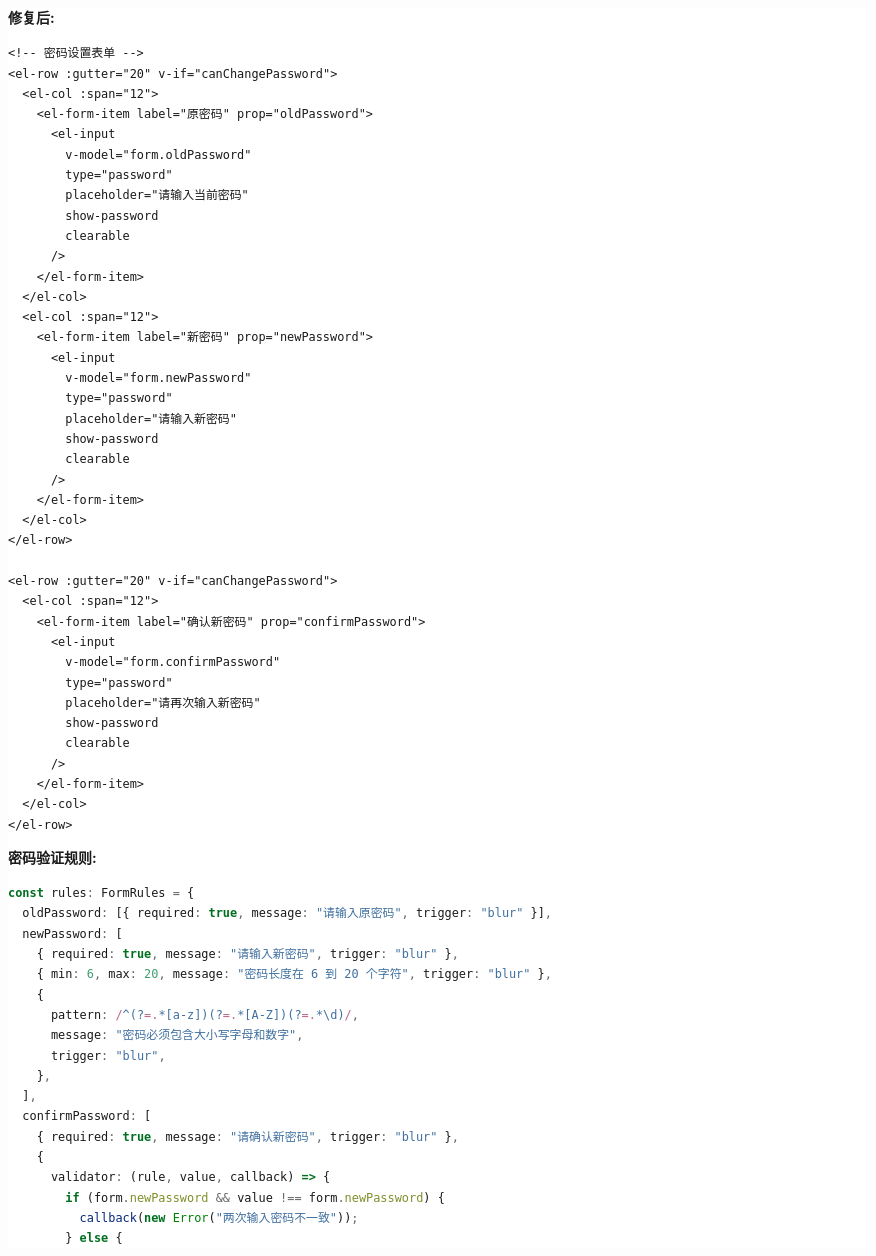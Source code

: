 **修复后:**

```vue
<!-- 密码设置表单 -->
<el-row :gutter="20" v-if="canChangePassword">
  <el-col :span="12">
    <el-form-item label="原密码" prop="oldPassword">
      <el-input
        v-model="form.oldPassword"
        type="password"
        placeholder="请输入当前密码"
        show-password
        clearable
      />
    </el-form-item>
  </el-col>
  <el-col :span="12">
    <el-form-item label="新密码" prop="newPassword">
      <el-input
        v-model="form.newPassword"
        type="password"
        placeholder="请输入新密码"
        show-password
        clearable
      />
    </el-form-item>
  </el-col>
</el-row>

<el-row :gutter="20" v-if="canChangePassword">
  <el-col :span="12">
    <el-form-item label="确认新密码" prop="confirmPassword">
      <el-input
        v-model="form.confirmPassword"
        type="password"
        placeholder="请再次输入新密码"
        show-password
        clearable
      />
    </el-form-item>
  </el-col>
</el-row>
```

**密码验证规则:**

```typescript
const rules: FormRules = {
  oldPassword: [{ required: true, message: "请输入原密码", trigger: "blur" }],
  newPassword: [
    { required: true, message: "请输入新密码", trigger: "blur" },
    { min: 6, max: 20, message: "密码长度在 6 到 20 个字符", trigger: "blur" },
    {
      pattern: /^(?=.*[a-z])(?=.*[A-Z])(?=.*\d)/,
      message: "密码必须包含大小写字母和数字",
      trigger: "blur",
    },
  ],
  confirmPassword: [
    { required: true, message: "请确认新密码", trigger: "blur" },
    {
      validator: (rule, value, callback) => {
        if (form.newPassword && value !== form.newPassword) {
          callback(new Error("两次输入密码不一致"));
        } else {
```